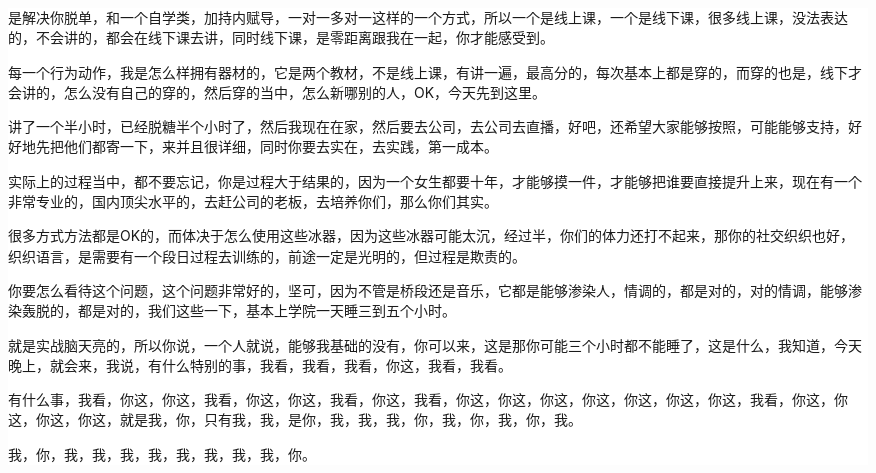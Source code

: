 是解决你脱单，和一个自学类，加持内赋导，一对一多对一这样的一个方式，所以一个是线上课，一个是线下课，很多线上课，没法表达的，不会讲的，都会在线下课去讲，同时线下课，是零距离跟我在一起，你才能感受到。

每一个行为动作，我是怎么样拥有器材的，它是两个教材，不是线上课，有讲一遍，最高分的，每次基本上都是穿的，而穿的也是，线下才会讲的，怎么没有自己的穿的，然后穿的当中，怎么新哪别的人，OK，今天先到这里。

讲了一个半小时，已经脱糖半个小时了，然后我现在在家，然后要去公司，去公司去直播，好吧，还希望大家能够按照，可能能够支持，好好地先把他们都寄一下，来并且很详细，同时你要去实在，去实践，第一成本。

实际上的过程当中，都不要忘记，你是过程大于结果的，因为一个女生都要十年，才能够摸一件，才能够把谁要直接提升上来，现在有一个非常专业的，国内顶尖水平的，去赶公司的老板，去培养你们，那么你们其实。

很多方式方法都是OK的，而体决于怎么使用这些冰器，因为这些冰器可能太沉，经过半，你们的体力还打不起来，那你的社交织织也好，织织语言，是需要有一个段日过程去训练的，前途一定是光明的，但过程是欺责的。

你要怎么看待这个问题，这个问题非常好的，坚可，因为不管是桥段还是音乐，它都是能够渗染人，情调的，都是对的，对的情调，能够渗染轰脱的，都是对的，我们这些一下，基本上学院一天睡三到五个小时。

就是实战脑天亮的，所以你说，一个人就说，能够我基础的没有，你可以来，这是那你可能三个小时都不能睡了，这是什么，我知道，今天晚上，就会来，我说，有什么特别的事，我看，我看，我看，你这，我看，我看。

有什么事，我看，你这，你这，我看，你这，你这，我看，你这，我看，你这，你这，你这，你这，你这，你这，你这，我看，你这，你这，你这，你这，就是我，你，只有我，我，是你，我，我，我，你，我，你，我，你，我。

我，你，我，我，我，我，我，我，我，我，你。